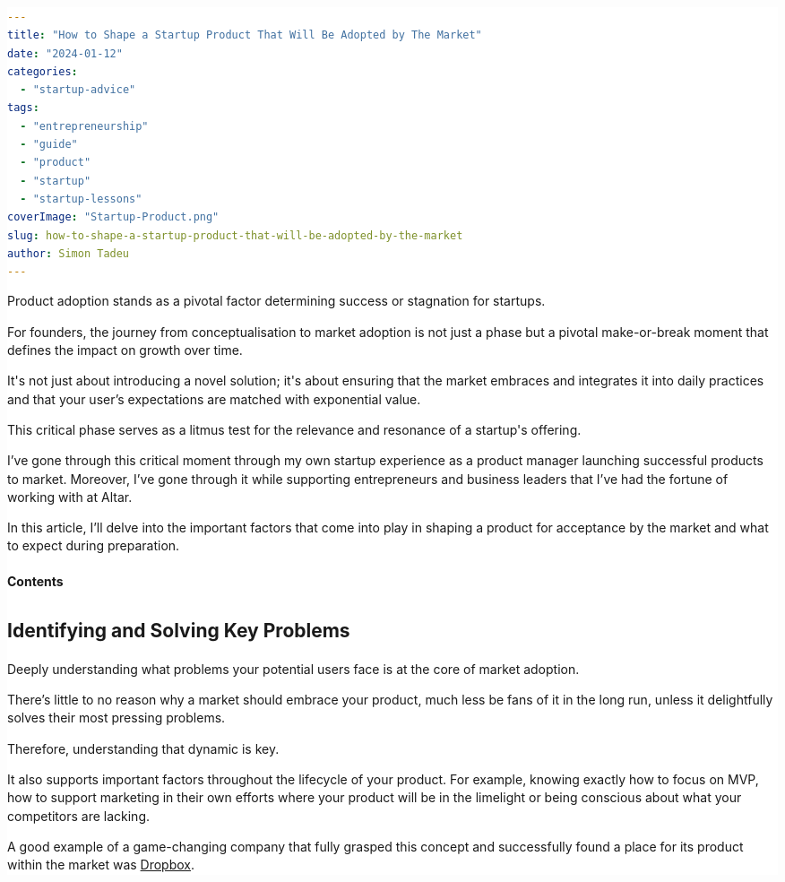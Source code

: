 ```yaml
---
title: "How to Shape a Startup Product That Will Be Adopted by The Market"
date: "2024-01-12"
categories:
  - "startup-advice"
tags:
  - "entrepreneurship"
  - "guide"
  - "product"
  - "startup"
  - "startup-lessons"
coverImage: "Startup-Product.png"
slug: how-to-shape-a-startup-product-that-will-be-adopted-by-the-market
author: Simon Tadeu
---
```


Product adoption stands as a pivotal factor determining success or stagnation for startups.

For founders, the journey from conceptualisation to market adoption is not just a phase but a pivotal make-or-break moment that defines the impact on growth over time.

It's not just about introducing a novel solution; it's about ensuring that the market embraces and integrates it into daily practices and that your user’s expectations are matched with exponential value.

This critical phase serves as a litmus test for the relevance and resonance of a startup's offering.

I’ve gone through this critical moment through my own startup experience as a product manager launching successful products to market. Moreover, I’ve gone through it while supporting entrepreneurs and business leaders that I’ve had the fortune of working with at Altar.

In this article, I’ll delve into the important factors that come into play in shaping a product for acceptance by the market and what to expect during preparation.

#### Contents

## Identifying and Solving Key Problems

Deeply understanding what problems your potential users face is at the core of market adoption.

There’s little to no reason why a market should embrace your product, much less be fans of it in the long run, unless it delightfully solves their most pressing problems.

Therefore, understanding that dynamic is key.

It also supports important factors throughout the lifecycle of your product. For example, knowing exactly how to focus on MVP, how to support marketing in their own efforts where your product will be in the limelight or being conscious about what your competitors are lacking.

A good example of a game-changing company that fully grasped this concept and successfully found a place for its product within the market was [Dropbox](https://techcrunch.com/2011/10/19/dropbox-minimal-viable-product/).
